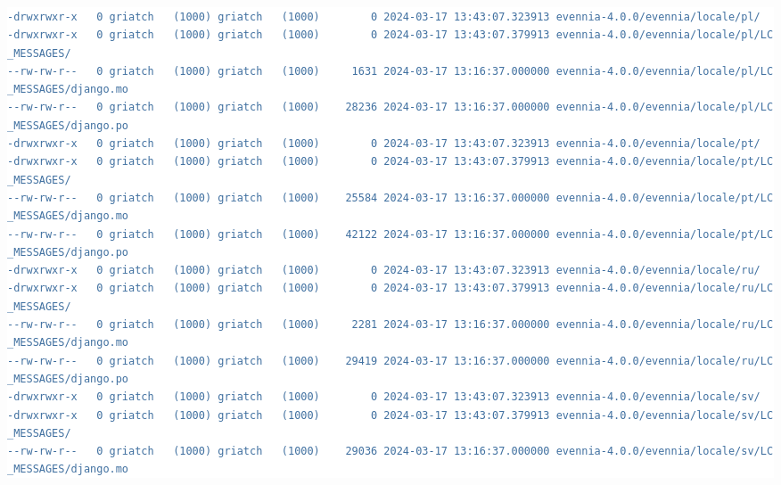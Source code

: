 ```diff
-drwxrwxr-x   0 griatch   (1000) griatch   (1000)        0 2024-03-17 13:43:07.323913 evennia-4.0.0/evennia/locale/pl/
-drwxrwxr-x   0 griatch   (1000) griatch   (1000)        0 2024-03-17 13:43:07.379913 evennia-4.0.0/evennia/locale/pl/LC_MESSAGES/
--rw-rw-r--   0 griatch   (1000) griatch   (1000)     1631 2024-03-17 13:16:37.000000 evennia-4.0.0/evennia/locale/pl/LC_MESSAGES/django.mo
--rw-rw-r--   0 griatch   (1000) griatch   (1000)    28236 2024-03-17 13:16:37.000000 evennia-4.0.0/evennia/locale/pl/LC_MESSAGES/django.po
-drwxrwxr-x   0 griatch   (1000) griatch   (1000)        0 2024-03-17 13:43:07.323913 evennia-4.0.0/evennia/locale/pt/
-drwxrwxr-x   0 griatch   (1000) griatch   (1000)        0 2024-03-17 13:43:07.379913 evennia-4.0.0/evennia/locale/pt/LC_MESSAGES/
--rw-rw-r--   0 griatch   (1000) griatch   (1000)    25584 2024-03-17 13:16:37.000000 evennia-4.0.0/evennia/locale/pt/LC_MESSAGES/django.mo
--rw-rw-r--   0 griatch   (1000) griatch   (1000)    42122 2024-03-17 13:16:37.000000 evennia-4.0.0/evennia/locale/pt/LC_MESSAGES/django.po
-drwxrwxr-x   0 griatch   (1000) griatch   (1000)        0 2024-03-17 13:43:07.323913 evennia-4.0.0/evennia/locale/ru/
-drwxrwxr-x   0 griatch   (1000) griatch   (1000)        0 2024-03-17 13:43:07.379913 evennia-4.0.0/evennia/locale/ru/LC_MESSAGES/
--rw-rw-r--   0 griatch   (1000) griatch   (1000)     2281 2024-03-17 13:16:37.000000 evennia-4.0.0/evennia/locale/ru/LC_MESSAGES/django.mo
--rw-rw-r--   0 griatch   (1000) griatch   (1000)    29419 2024-03-17 13:16:37.000000 evennia-4.0.0/evennia/locale/ru/LC_MESSAGES/django.po
-drwxrwxr-x   0 griatch   (1000) griatch   (1000)        0 2024-03-17 13:43:07.323913 evennia-4.0.0/evennia/locale/sv/
-drwxrwxr-x   0 griatch   (1000) griatch   (1000)        0 2024-03-17 13:43:07.379913 evennia-4.0.0/evennia/locale/sv/LC_MESSAGES/
--rw-rw-r--   0 griatch   (1000) griatch   (1000)    29036 2024-03-17 13:16:37.000000 evennia-4.0.0/evennia/locale/sv/LC_MESSAGES/django.mo
